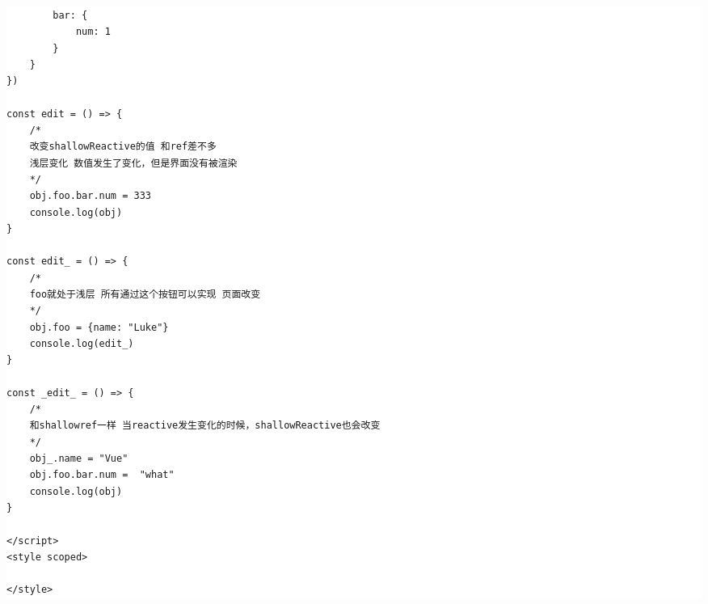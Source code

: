 ```vue
        bar: {
            num: 1
        }
    }
})

const edit = () => {
    /*
    改变shallowReactive的值 和ref差不多
    浅层变化 数值发生了变化，但是界面没有被渲染
    */
    obj.foo.bar.num = 333
    console.log(obj)
}

const edit_ = () => {
    /*
    foo就处于浅层 所有通过这个按钮可以实现 页面改变
    */
    obj.foo = {name: "Luke"}
    console.log(edit_)
}

const _edit_ = () => {
    /*
    和shallowref一样 当reactive发生变化的时候，shallowReactive也会改变
    */
    obj_.name = "Vue"
    obj.foo.bar.num =  "what"
    console.log(obj)
}

</script>
<style scoped>

</style> 
```



